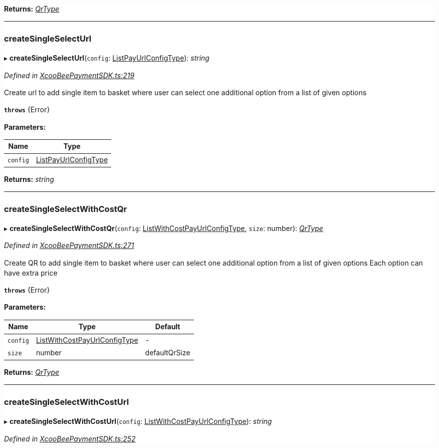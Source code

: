 **Returns:** *[QrType](../README.md#qrtype)*

___

###  createSingleSelectUrl

▸ **createSingleSelectUrl**(`config`: [ListPayUrlConfigType](../README.md#listpayurlconfigtype)): *string*

*Defined in [XcooBeePaymentSDK.ts:219](https://github.com/XcooBee/payment-sdk-js/blob/e97b844/src/XcooBeePaymentSDK.ts#L219)*

Create url to add single item to basket where user can select one additional option from a list of given options

**`throws`** {Error}

**Parameters:**

Name | Type |
------ | ------ |
`config` | [ListPayUrlConfigType](../README.md#listpayurlconfigtype) |

**Returns:** *string*

___

###  createSingleSelectWithCostQr

▸ **createSingleSelectWithCostQr**(`config`: [ListWithCostPayUrlConfigType](../README.md#listwithcostpayurlconfigtype), `size`: number): *[QrType](../README.md#qrtype)*

*Defined in [XcooBeePaymentSDK.ts:271](https://github.com/XcooBee/payment-sdk-js/blob/e97b844/src/XcooBeePaymentSDK.ts#L271)*

Create QR to add single item to basket where user can select one additional option from a list of given options
Each option can have extra price

**`throws`** {Error}

**Parameters:**

Name | Type | Default |
------ | ------ | ------ |
`config` | [ListWithCostPayUrlConfigType](../README.md#listwithcostpayurlconfigtype) | - |
`size` | number | defaultQrSize |

**Returns:** *[QrType](../README.md#qrtype)*

___

###  createSingleSelectWithCostUrl

▸ **createSingleSelectWithCostUrl**(`config`: [ListWithCostPayUrlConfigType](../README.md#listwithcostpayurlconfigtype)): *string*

*Defined in [XcooBeePaymentSDK.ts:252](https://github.com/XcooBee/payment-sdk-js/blob/e97b844/src/XcooBeePaymentSDK.ts#L252)*

